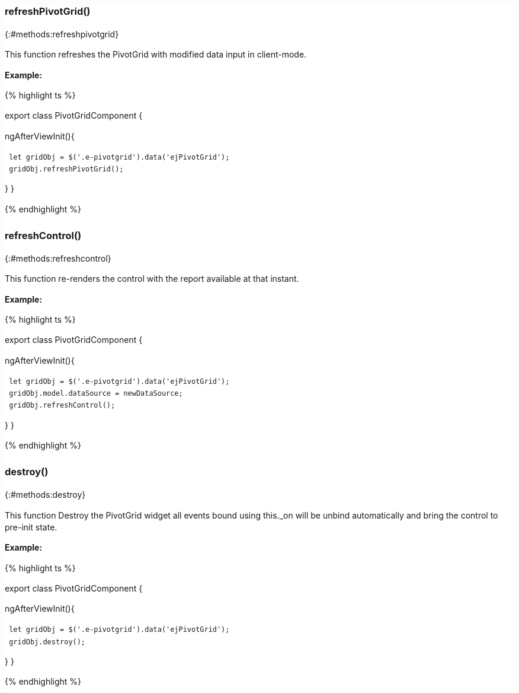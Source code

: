 ### refreshPivotGrid()
{:#methods:refreshpivotgrid}

This function refreshes the PivotGrid with modified data input in client-mode.

**Example:**

{% highlight ts %}

export class PivotGridComponent {
    
  ngAfterViewInit(){

     let gridObj = $('.e-pivotgrid').data('ejPivotGrid');
     gridObj.refreshPivotGrid();
  }
}

{% endhighlight %}

### refreshControl()
{:#methods:refreshcontrol}

This function re-renders the control with the report available at that instant.

**Example:**

{% highlight ts %}

export class PivotGridComponent {
    
  ngAfterViewInit(){

     let gridObj = $('.e-pivotgrid').data('ejPivotGrid');
     gridObj.model.dataSource = newDataSource;
     gridObj.refreshControl();
  }
}

{% endhighlight %}

### destroy()
{:#methods:destroy}

This function Destroy the PivotGrid widget all events bound using this._on will be unbind automatically and bring the control to pre-init state.

**Example:**

{% highlight ts %}

export class PivotGridComponent {
    
  ngAfterViewInit(){

     let gridObj = $('.e-pivotgrid').data('ejPivotGrid');
     gridObj.destroy();
  }
}

{% endhighlight %}
